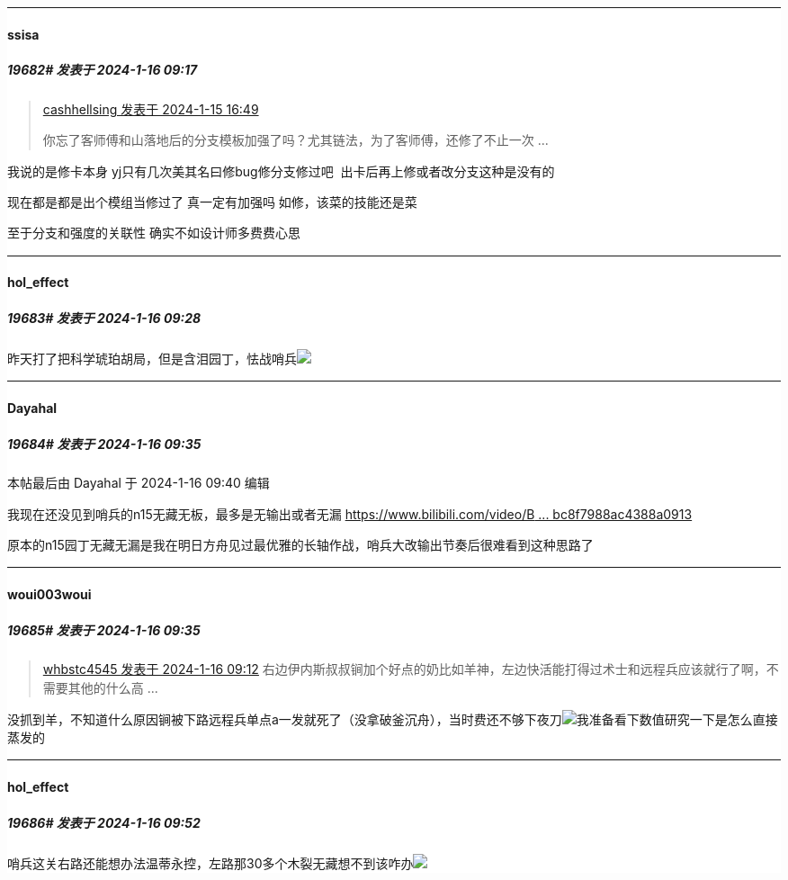 *****

####  ssisa  
##### 19682#       发表于 2024-1-16 09:17

<blockquote><a href="httphttps://bbs.saraba1st.com/2b/forum.php?mod=redirect&amp;goto=findpost&amp;pid=63656688&amp;ptid=2143447" target="_blank">cashhellsing 发表于 2024-1-15 16:49</a>

你忘了客师傅和山落地后的分支模板加强了吗？尤其链法，为了客师傅，还修了不止一次 ...</blockquote>
我说的是修卡本身 yj只有几次美其名曰修bug修分支修过吧  出卡后再上修或者改分支这种是没有的

现在都是都是出个模组当修过了 真一定有加强吗 如修，该菜的技能还是菜

至于分支和强度的关联性 确实不如设计师多费费心思 


*****

####  hol_effect  
##### 19683#       发表于 2024-1-16 09:28

昨天打了把科学琥珀胡局，但是含泪园丁，怯战哨兵<img src="https://static.saraba1st.com/image/smiley/face2017/086.png" referrerpolicy="no-referrer">


*****

####  Dayahal  
##### 19684#       发表于 2024-1-16 09:35

 本帖最后由 Dayahal 于 2024-1-16 09:40 编辑 

我现在还没见到哨兵的n15无藏无板，最多是无输出或者无漏
[https://www.bilibili.com/video/B ... bc8f7988ac4388a0913](https://www.bilibili.com/video/BV1gu411p7Gy/?spm_id_from=333.337.search-card.all.click&amp;vd_source=a16a65cf4dddfbc8f7988ac4388a0913)

原本的n15园丁无藏无漏是我在明日方舟见过最优雅的长轴作战，哨兵大改输出节奏后很难看到这种思路了

*****

####  woui003woui  
##### 19685#       发表于 2024-1-16 09:35

<blockquote><a href="httphttps://bbs.saraba1st.com/2b/forum.php?mod=redirect&amp;goto=findpost&amp;pid=63662089&amp;ptid=2143447" target="_blank">whbstc4545 发表于 2024-1-16 09:12</a>
右边伊内斯叔叔锏加个好点的奶比如羊神，左边快活能打得过术士和远程兵应该就行了啊，不需要其他的什么高 ...</blockquote>
没抓到羊，不知道什么原因锏被下路远程兵单点a一发就死了（没拿破釜沉舟），当时费还不够下夜刀<img src="https://static.saraba1st.com/image/smiley/face2017/068.png" referrerpolicy="no-referrer">我准备看下数值研究一下是怎么直接蒸发的


*****

####  hol_effect  
##### 19686#       发表于 2024-1-16 09:52

哨兵这关右路还能想办法温蒂永控，左路那30多个木裂无藏想不到该咋办<img src="https://static.saraba1st.com/image/smiley/face2017/068.png" referrerpolicy="no-referrer">
